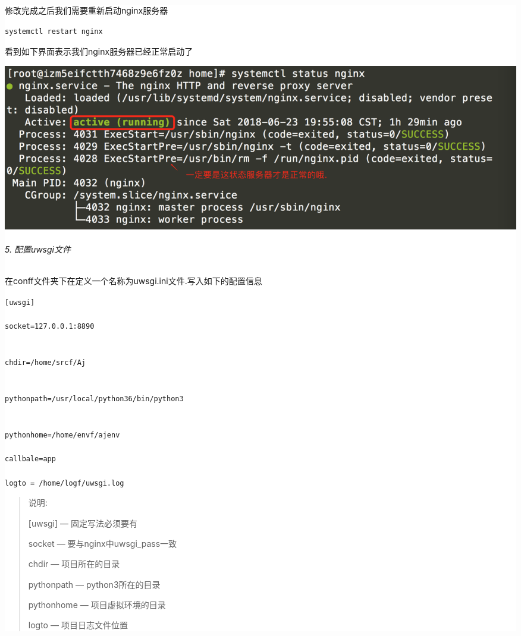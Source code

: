 修改完成之后我们需要重新启动nginx服务器

```
systemctl restart nginx
```

看到如下界面表示我们nginx服务器已经正常启动了

![ginx状](res/nginx状态.png)



###### 5. 配置uwsgi文件

在conff文件夹下在定义一个名称为uwsgi.ini文件.写入如下的配置信息

```
[uwsgi]

socket=127.0.0.1:8890


chdir=/home/srcf/Aj


pythonpath=/usr/local/python36/bin/python3


pythonhome=/home/envf/ajenv

callbale=app

logto = /home/logf/uwsgi.log

```

>说明:
>
>[uwsgi] — 固定写法必须要有
>
>socket — 要与nginx中uwsgi_pass一致
>
>chdir — 项目所在的目录
>
>pythonpath — python3所在的目录
>
>pythonhome — 项目虚拟环境的目录
>
>logto — 项目日志文件位置

